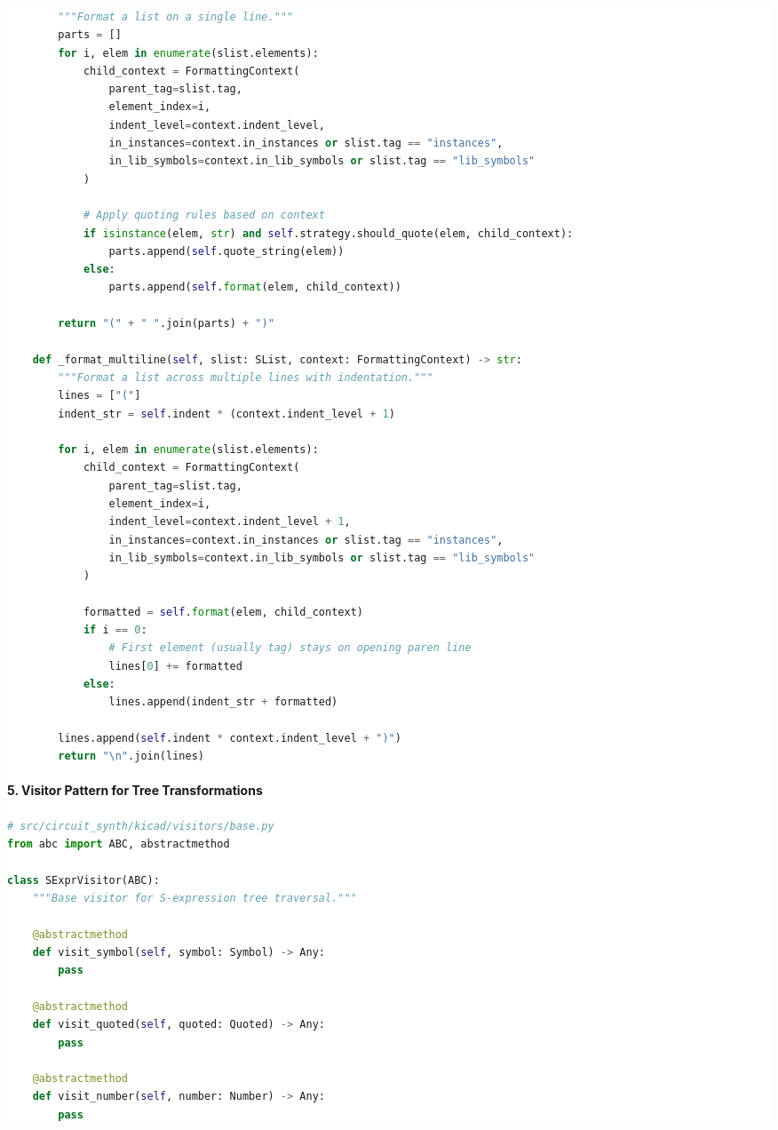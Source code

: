 ```python
        """Format a list on a single line."""
        parts = []
        for i, elem in enumerate(slist.elements):
            child_context = FormattingContext(
                parent_tag=slist.tag,
                element_index=i,
                indent_level=context.indent_level,
                in_instances=context.in_instances or slist.tag == "instances",
                in_lib_symbols=context.in_lib_symbols or slist.tag == "lib_symbols"
            )
            
            # Apply quoting rules based on context
            if isinstance(elem, str) and self.strategy.should_quote(elem, child_context):
                parts.append(self.quote_string(elem))
            else:
                parts.append(self.format(elem, child_context))
        
        return "(" + " ".join(parts) + ")"
    
    def _format_multiline(self, slist: SList, context: FormattingContext) -> str:
        """Format a list across multiple lines with indentation."""
        lines = ["("]
        indent_str = self.indent * (context.indent_level + 1)
        
        for i, elem in enumerate(slist.elements):
            child_context = FormattingContext(
                parent_tag=slist.tag,
                element_index=i,
                indent_level=context.indent_level + 1,
                in_instances=context.in_instances or slist.tag == "instances",
                in_lib_symbols=context.in_lib_symbols or slist.tag == "lib_symbols"
            )
            
            formatted = self.format(elem, child_context)
            if i == 0:
                # First element (usually tag) stays on opening paren line
                lines[0] += formatted
            else:
                lines.append(indent_str + formatted)
        
        lines.append(self.indent * context.indent_level + ")")
        return "\n".join(lines)
```

#### 5. Visitor Pattern for Tree Transformations

```python
# src/circuit_synth/kicad/visitors/base.py
from abc import ABC, abstractmethod

class SExprVisitor(ABC):
    """Base visitor for S-expression tree traversal."""
    
    @abstractmethod
    def visit_symbol(self, symbol: Symbol) -> Any:
        pass
    
    @abstractmethod
    def visit_quoted(self, quoted: Quoted) -> Any:
        pass
    
    @abstractmethod
    def visit_number(self, number: Number) -> Any:
        pass
```